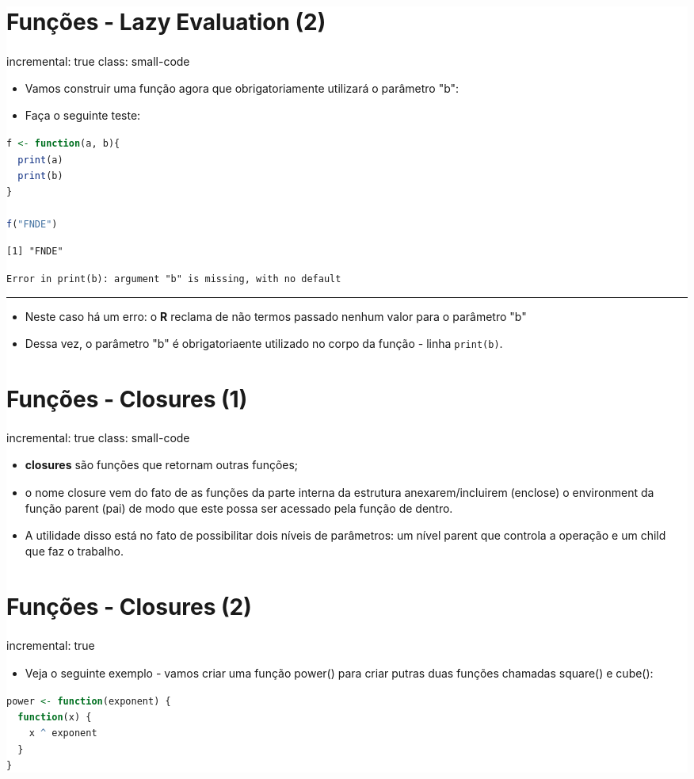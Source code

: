 
Funções - Lazy Evaluation (2)
========================================================
incremental: true
class: small-code

- Vamos construir uma função agora que obrigatoriamente utilizará o parâmetro "b":

- Faça o seguinte teste:

```r
f <- function(a, b){
  print(a)
  print(b)
}

f("FNDE")
```

```
[1] "FNDE"
```

```
Error in print(b): argument "b" is missing, with no default
```


***
- Neste caso há um erro: o $\textbf{R}$ reclama de não termos passado nenhum valor para o parâmetro "b"

- Dessa vez, o parâmetro "b" é obrigatoriaente utilizado no corpo da função - linha ``print(b)``.




Funções - Closures (1)
========================================================
incremental: true
class: small-code

- $\textbf{closures}$ são funções que retornam outras funções;

- o nome closure vem do fato de as funções da parte interna da estrutura anexarem/incluirem (enclose) o environment da função parent (pai) de modo que este possa ser acessado pela função de dentro.

- A utilidade disso está no fato de possibilitar dois níveis de parâmetros: um nível parent que controla a operação e um child que faz o trabalho.


Funções - Closures (2)
========================================================
incremental: true

- Veja o seguinte exemplo - vamos criar uma função power() para criar putras duas funções chamadas square() e cube():

```r
power <- function(exponent) {
  function(x) {
    x ^ exponent
  }
}
```
